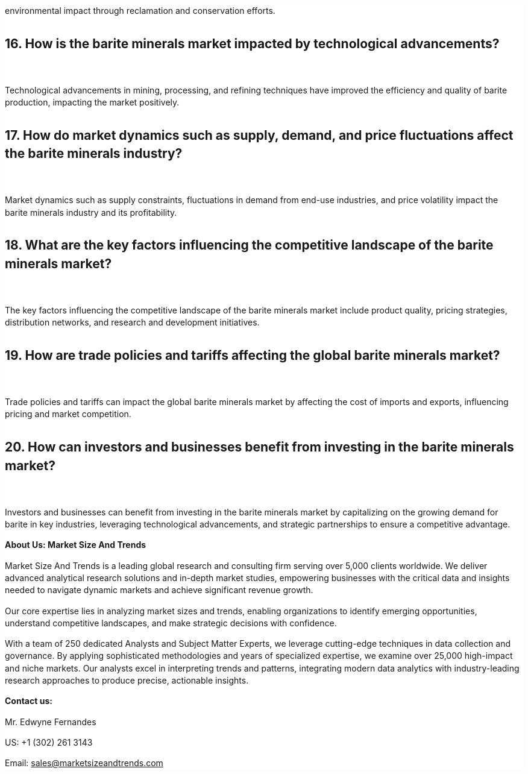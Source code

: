 environmental impact through reclamation and conservation efforts.</p><h2>16. How is the barite minerals market impacted by technological advancements?</h2><p>&nbsp;</p><p>Technological advancements in mining, processing, and refining techniques have improved the efficiency and quality of barite production, impacting the market positively.</p><h2>17. How do market dynamics such as supply, demand, and price fluctuations affect the barite minerals industry?</h2><p>&nbsp;</p><p>Market dynamics such as supply constraints, fluctuations in demand from end-use industries, and price volatility impact the barite minerals industry and its profitability.</p><h2>18. What are the key factors influencing the competitive landscape of the barite minerals market?</h2><p>&nbsp;</p><p>The key factors influencing the competitive landscape of the barite minerals market include product quality, pricing strategies, distribution networks, and research and development initiatives.</p><h2>19. How are trade policies and tariffs affecting the global barite minerals market?</h2><p>&nbsp;</p><p>Trade policies and tariffs can impact the global barite minerals market by affecting the cost of imports and exports, influencing pricing and market competition.</p><h2>20. How can investors and businesses benefit from investing in the barite minerals market?</h2><p>&nbsp;</p><p>Investors and businesses can benefit from investing in the barite minerals market by capitalizing on the growing demand for barite in key industries, leveraging technological advancements, and strategic partnerships to ensure a competitive advantage.</p></body></html></p><p><strong>About Us:&nbsp;Market Size And Trends</strong></p><p>Market Size And Trends&nbsp;is a leading global research and consulting firm serving over 5,000 clients worldwide. We deliver advanced analytical research solutions and in-depth market studies, empowering businesses with the critical data and insights needed to navigate dynamic markets and achieve significant revenue growth.</p><p>Our core expertise lies in analyzing market sizes and trends, enabling organizations to identify emerging opportunities, understand competitive landscapes, and make strategic decisions with confidence.</p><p>With a team of 250 dedicated Analysts and Subject Matter Experts, we leverage cutting-edge techniques in data collection and governance. By applying sophisticated methodologies and years of specialized expertise, we examine over 25,000 high-impact and niche markets. Our analysts excel in interpreting trends and patterns, integrating modern data analytics with industry-leading research approaches to produce precise, actionable insights.</p><p><strong>Contact us:</strong></p><p>Mr. Edwyne Fernandes</p><p>US: +1 (302) 261 3143</p><p>Email: <a href="mailto:sales@marketsizeandtrends.com">sales@marketsizeandtrends.com</a>&nbsp;</p>
